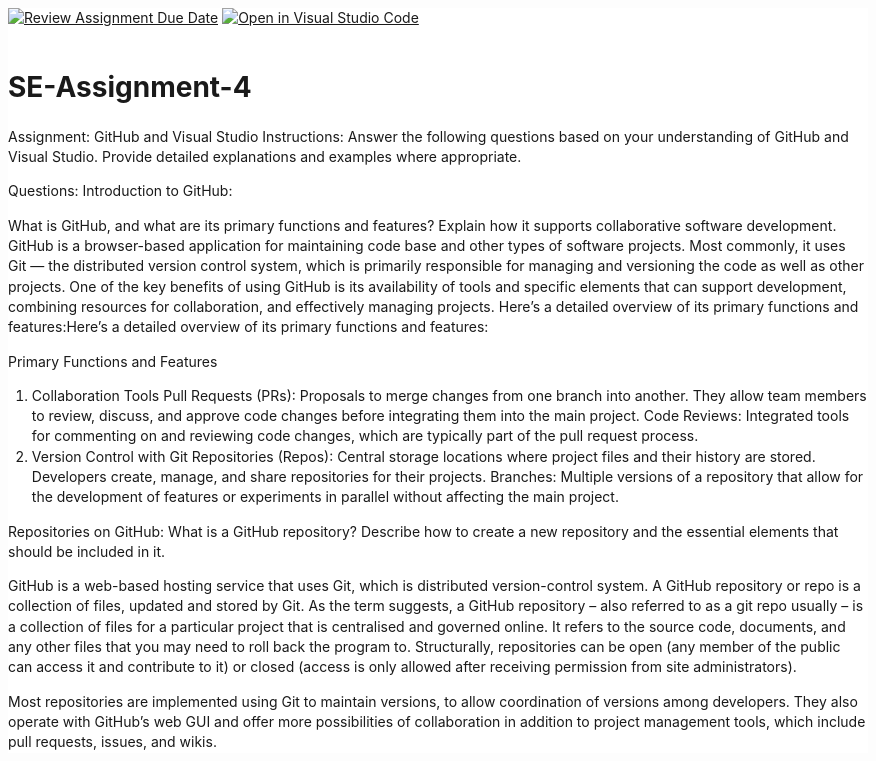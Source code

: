 [![Review Assignment Due Date](https://classroom.github.com/assets/deadline-readme-button-22041afd0340ce965d47ae6ef1cefeee28c7c493a6346c4f15d667ab976d596c.svg)](https://classroom.github.com/a/GvXCZgfk)
[![Open in Visual Studio Code](https://classroom.github.com/assets/open-in-vscode-2e0aaae1b6195c2367325f4f02e2d04e9abb55f0b24a779b69b11b9e10269abc.svg)](https://classroom.github.com/online_ide?assignment_repo_id=15316182&assignment_repo_type=AssignmentRepo)
# SE-Assignment-4
Assignment: GitHub and Visual Studio
Instructions:
Answer the following questions based on your understanding of GitHub and Visual Studio. Provide detailed explanations and examples where appropriate.

Questions:
Introduction to GitHub:

What is GitHub, and what are its primary functions and features? Explain how it supports collaborative software development.
GitHub is a browser-based application for maintaining code base and other types of software projects. Most commonly, it uses Git — the distributed version control system, which is primarily responsible for managing and versioning the code as well as other projects. One of the key benefits of using GitHub is its availability of tools and specific elements that can support development, combining resources for collaboration, and effectively managing projects. Here’s a detailed overview of its primary functions and features:Here’s a detailed overview of its primary functions and features:

Primary Functions and Features
1. Collaboration Tools
Pull Requests (PRs): Proposals to merge changes from one branch into another. They allow team members to review, discuss, and approve code changes before integrating them into the main project.
Code Reviews: Integrated tools for commenting on and reviewing code changes, which are typically part of the pull request process.
2.  Version Control with Git
Repositories (Repos): Central storage locations where project files and their history are stored. Developers create, manage, and share repositories for their projects.
Branches: Multiple versions of a repository that allow for the development of features or experiments in parallel without affecting the main project.


Repositories on GitHub:
What is a GitHub repository? Describe how to create a new repository and the essential elements that should be included in it.

GitHub is a web-based hosting service that uses Git, which is distributed version-control system. A GitHub repository or repo is a collection of files, updated and stored by Git.
As the term suggests, a GitHub repository – also referred to as a git repo usually – is a collection of files for a particular project that is centralised and governed online. It refers to the source code, documents, and any other files that you may need to roll back the program to. Structurally, repositories can be open (any member of the public can access it and contribute to it) or closed (access is only allowed after receiving permission from site administrators).

Most repositories are implemented using Git to maintain versions, to allow coordination of versions among developers. They also operate with GitHub’s web GUI and offer more possibilities of collaboration in addition to project management tools, which include pull requests, issues, and wikis.

